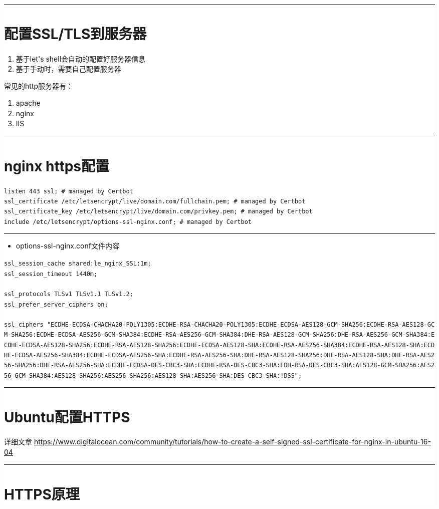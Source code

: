 
---
配置SSL/TLS到服务器
===
1. 基于let's shell会自动的配置好服务器信息
2. 基于手动时，需要自己配置服务器

常见的http服务器有：
1. apache
2. nginx
3. IIS

---
nginx https配置
===

```
listen 443 ssl; # managed by Certbot
ssl_certificate /etc/letsencrypt/live/domain.com/fullchain.pem; # managed by Certbot
ssl_certificate_key /etc/letsencrypt/live/domain.com/privkey.pem; # managed by Certbot
include /etc/letsencrypt/options-ssl-nginx.conf; # managed by Certbot

```
---

- options-ssl-nginx.conf文件内容

```
ssl_session_cache shared:le_nginx_SSL:1m;
ssl_session_timeout 1440m;

ssl_protocols TLSv1 TLSv1.1 TLSv1.2;
ssl_prefer_server_ciphers on;

ssl_ciphers "ECDHE-ECDSA-CHACHA20-POLY1305:ECDHE-RSA-CHACHA20-POLY1305:ECDHE-ECDSA-AES128-GCM-SHA256:ECDHE-RSA-AES128-GCM-SHA256:ECDHE-ECDSA-AES256-GCM-SHA384:ECDHE-RSA-AES256-GCM-SHA384:DHE-RSA-AES128-GCM-SHA256:DHE-RSA-AES256-GCM-SHA384:ECDHE-ECDSA-AES128-SHA256:ECDHE-RSA-AES128-SHA256:ECDHE-ECDSA-AES128-SHA:ECDHE-RSA-AES256-SHA384:ECDHE-RSA-AES128-SHA:ECDHE-ECDSA-AES256-SHA384:ECDHE-ECDSA-AES256-SHA:ECDHE-RSA-AES256-SHA:DHE-RSA-AES128-SHA256:DHE-RSA-AES128-SHA:DHE-RSA-AES256-SHA256:DHE-RSA-AES256-SHA:ECDHE-ECDSA-DES-CBC3-SHA:ECDHE-RSA-DES-CBC3-SHA:EDH-RSA-DES-CBC3-SHA:AES128-GCM-SHA256:AES256-GCM-SHA384:AES128-SHA256:AES256-SHA256:AES128-SHA:AES256-SHA:DES-CBC3-SHA:!DSS";
```

---
Ubuntu配置HTTPS
===
详细文章
https://www.digitalocean.com/community/tutorials/how-to-create-a-self-signed-ssl-certificate-for-nginx-in-ubuntu-16-04


---
HTTPS原理
===